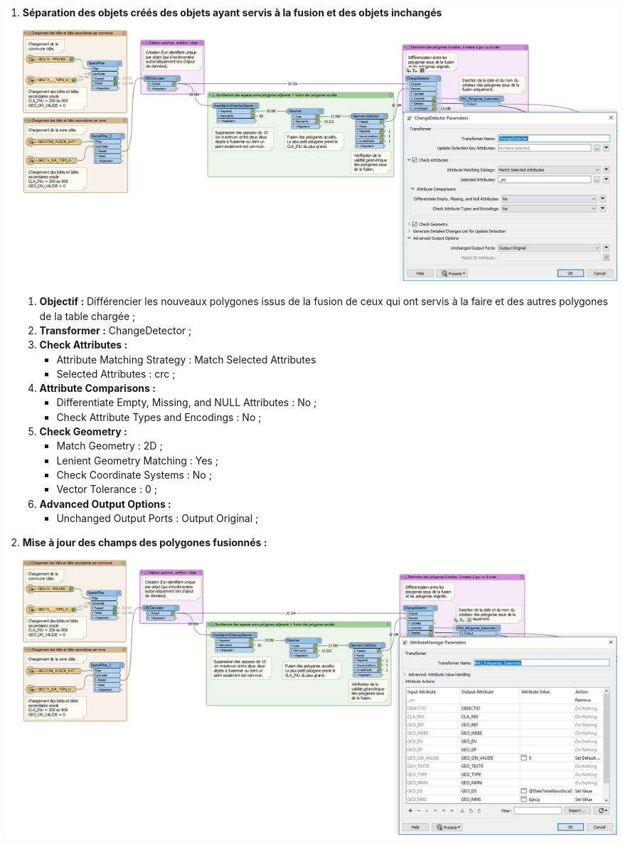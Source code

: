 1. **Séparation des objets créés des objets ayant servis à la fusion et des objets inchangés**

	![ChangeDetector](images/fusion_polygones_batis/ChangeDetector.JPG)

	 1. **Objectif :** Différencier les nouveaux polygones issus de la fusion de ceux qui ont servis à la faire et des autres polygones de la table chargée ;
	 1. **Transformer :** ChangeDetector ;
	 1. **Check Attributes :**
		*  Attribute Matching Strategy : Match Selected Attributes
		* Selected Attributes : crc ;
	 1. **Attribute Comparisons :**
		* Differentiate Empty, Missing, and NULL Attributes : No ;  
		* Check Attribute Types and Encodings : No ;
	 1. **Check Geometry :**
		* Match Geometry : 2D ;
		* Lenient Geometry Matching : Yes ;
		* Check Coordinate Systems : No ;
		* Vector Tolerance : 0 ;
	 1. **Advanced Output Options :**
		* Unchanged Output Ports : Output Original ;

1. **Mise à jour des champs des polygones fusionnés :**

	![AttributManager](images/fusion_polygones_batis/AttributManager.JPG)
